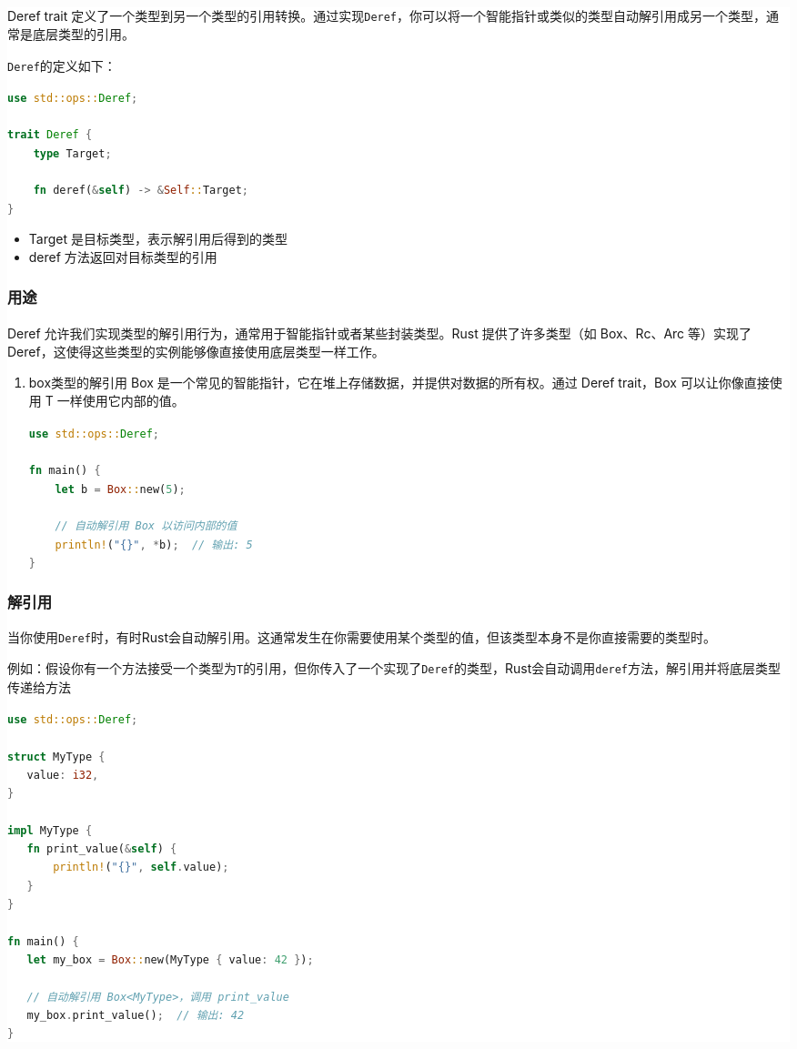 Deref trait 定义了一个类型到另一个类型的引用转换。通过实现`Deref`，你可以将一个智能指针或类似的类型自动解引用成另一个类型，通常是底层类型的引用。

`Deref`的定义如下：

```rust
use std::ops::Deref;

trait Deref {
    type Target;

    fn deref(&self) -> &Self::Target;
}

```

- Target 是目标类型，表示解引用后得到的类型
- deref 方法返回对目标类型的引用

### 用途

Deref 允许我们实现类型的解引用行为，通常用于智能指针或者某些封装类型。Rust 提供了许多类型（如 Box、Rc、Arc 等）实现了 Deref，这使得这些类型的实例能够像直接使用底层类型一样工作。

1. box类型的解引用
   Box 是一个常见的智能指针，它在堆上存储数据，并提供对数据的所有权。通过 Deref trait，Box<T> 可以让你像直接使用 T 一样使用它内部的值。

   ```rust
   use std::ops::Deref;

   fn main() {
       let b = Box::new(5);

       // 自动解引用 Box 以访问内部的值
       println!("{}", *b);  // 输出: 5
   }

   ```

### 解引用

当你使用`Deref`时，有时Rust会自动解引用。这通常发生在你需要使用某个类型的值，但该类型本身不是你直接需要的类型时。

例如：假设你有一个方法接受一个类型为`T`的引用，但你传入了一个实现了`Deref`的类型，Rust会自动调用`deref`方法，解引用并将底层类型传递给方法

```rust
use std::ops::Deref;

struct MyType {
   value: i32,
}

impl MyType {
   fn print_value(&self) {
       println!("{}", self.value);
   }
}

fn main() {
   let my_box = Box::new(MyType { value: 42 });

   // 自动解引用 Box<MyType>，调用 print_value
   my_box.print_value();  // 输出: 42
}

```
